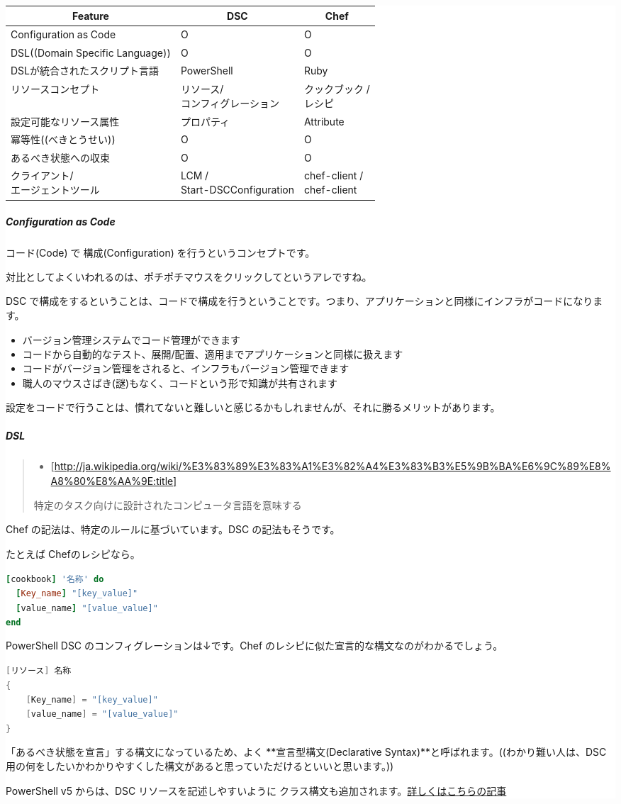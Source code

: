 Feature | DSC | Chef
----|----|----
Configuration as Code | O | O
DSL((Domain Specific Language))| O | O
DSLが統合されたスクリプト言語 | PowerShell | Ruby
リソースコンセプト | リソース/ <br>コンフィグレーション | クックブック /<br> レシピ
設定可能なリソース属性 | プロパティ | Attribute
冪等性((べきとうせい)) | O | O
あるべき状態への収束 | O | O
クライアント/ <br> エージェントツール | LCM / <br> Start-DSCConfiguration | chef-client / <br> chef-client

##### Configuration as Code 

コード(Code) で 構成(Configuration) を行うというコンセプトです。

対比としてよくいわれるのは、ポチポチマウスをクリックしてというアレですね。

DSC で構成をするということは、コードで構成を行うということです。つまり、アプリケーションと同様にインフラがコードになります。

- バージョン管理システムでコード管理ができます
- コードから自動的なテスト、展開/配置、適用までアプリケーションと同様に扱えます
- コードがバージョン管理をされると、インフラもバージョン管理できます
- 職人のマウスさばき(謎)もなく、コードという形で知識が共有されます

設定をコードで行うことは、慣れてないと難しいと感じるかもしれませんが、それに勝るメリットがあります。

##### DSL

> - [http://ja.wikipedia.org/wiki/%E3%83%89%E3%83%A1%E3%82%A4%E3%83%B3%E5%9B%BA%E6%9C%89%E8%A8%80%E8%AA%9E:title]
>
> 特定のタスク向けに設計されたコンピュータ言語を意味する

Chef の記法は、特定のルールに基づいています。DSC の記法もそうです。

たとえば Chefのレシピなら。

```ruby
[cookbook] '名称' do
  [Key_name] "[key_value]"
  [value_name] "[value_value]"
end
```

PowerShell DSC のコンフィグレーションは↓です。Chef のレシピに似た宣言的な構文なのがわかるでしょう。

```powershell
[リソース] 名称
{
    [Key_name] = "[key_value]"
    [value_name] = "[value_value]"
}
```

「あるべき状態を宣言」する構文になっているため、よく **宣言型構文(Declarative Syntax)**と呼ばれます。((わかり難い人は、DSC 用の何をしたいかわかりやすくした構文があると思っていただけるといいと思います。))

PowerShell v5 からは、DSC リソースを記述しやすいように クラス構文も追加されます。[詳しくはこちらの記事](http://tech.guitarrapc.com/entry/2014/09/08/081459)
